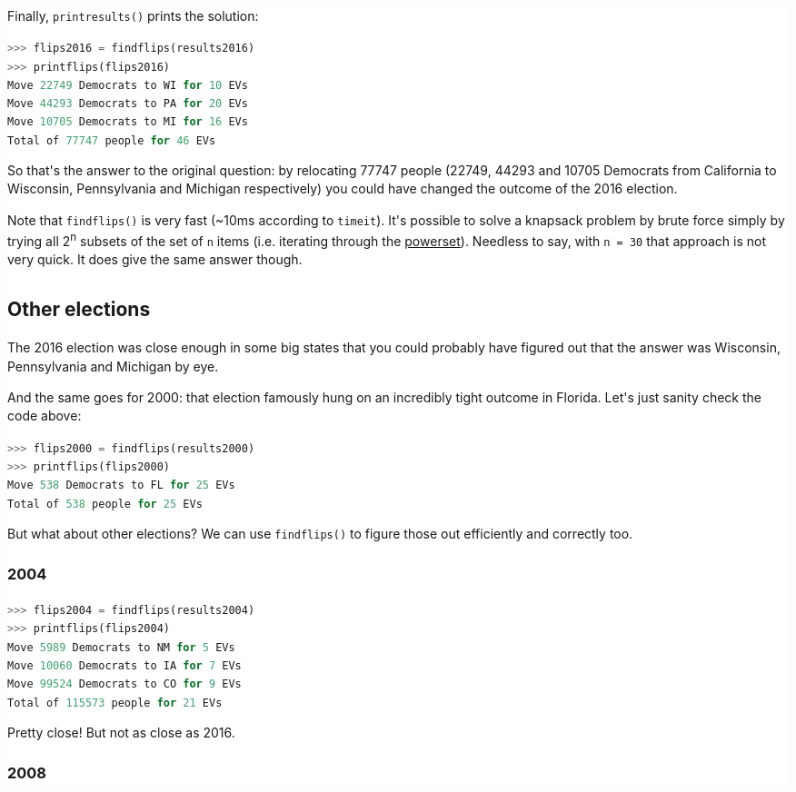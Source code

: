 Finally, `printresults()` prints the solution:

```python
>>> flips2016 = findflips(results2016)
>>> printflips(flips2016)
Move 22749 Democrats to WI for 10 EVs
Move 44293 Democrats to PA for 20 EVs
Move 10705 Democrats to MI for 16 EVs
Total of 77747 people for 46 EVs
```

So that's the answer to the original question: by relocating 77747 people
(22749, 44293 and 10705 Democrats from California to Wisconsin, Pennsylvania
and Michigan respectively) you could have changed the outcome of the 2016
election.

Note that `findflips()` is very fast (~10ms according to `timeit`). It's
possible to solve a knapsack problem by brute force simply by trying all
2<sup>n</sup> subsets of the set of `n` items (i.e. iterating through the
[powerset](https://docs.python.org/dev/library/itertools.html#itertools-recipes)).
Needless to say, with `n = 30` that approach is not very quick. It does give
the same answer though.

## Other elections

The 2016 election was close enough in some big states that you could probably
have figured out that the answer was Wisconsin, Pennsylvania and Michigan by
eye.

And the same goes for 2000: that election famously hung on an incredibly tight
outcome in Florida. Let's just sanity check the code above:

```python
>>> flips2000 = findflips(results2000)
>>> printflips(flips2000)
Move 538 Democrats to FL for 25 EVs
Total of 538 people for 25 EVs
```

But what about other elections? We can use `findflips()` to figure those
out efficiently and correctly too.

### 2004

```python
>>> flips2004 = findflips(results2004)
>>> printflips(flips2004)
Move 5989 Democrats to NM for 5 EVs
Move 10060 Democrats to IA for 7 EVs
Move 99524 Democrats to CO for 9 EVs
Total of 115573 people for 21 EVs
```

Pretty close! But not as close as 2016.

### 2008
